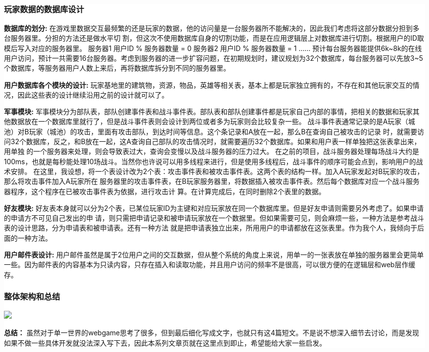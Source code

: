 

### 玩家数据的数据库设计

**数据库的划分:**
在游戏里数据交互最频繁的还是玩家的数据，他的访问量是一台服务器所不能解决的，因此我们考虑将这部分数据分担到多台服务器里。分担的方法还是做水平切 割，但这次不使用数据库自身的切割功能，而是在应用逻辑层上对数据库进行切割。根据用户的ID取模后写入对应的服务器里。
服务器1
用户ID % 服务器数量 = 0
服务器2
用户ID % 服务器数量 = 1
……
预计每台服务器能提供6k~8k的在线用户访问，预计一共需要16台服务器。考虑到服务器的进一步扩容问题，在初期规划时，建议规划为32个数据库，每台服务器可以先放3~5个数据库，等服务器用户人数上来后，再将数据库拆分到不同的服务器里。

**用户数据库各个模块的设计:**
玩家基地里的建筑物，资源，物品，英雄等相关表，基本上都是玩家独立拥有的，不存在和其他玩家交互的情况，因此这些表的设计继续沿用之前的设计就可以了。

**军事模块:**
军事模块分为部队表，部队创建事件表和战斗事件表。部队表和部队创建事件都是玩家自己内部的事情，把相关的数据和玩家其他数据放在一个数据库里就行了，但是战斗事件表则会设计到两位或者多为玩家则会比较复杂一些。
战斗事件表通常记录的是A玩家（城池）对B玩家（城池）的攻击，里面有攻击部队，到达时间等信息。这个条记录和A放在一起，那么B在查询自己被攻击的记录 时，就需要访问32个数据库，反之，和B放在一起，这A查询自己部队的攻击情况时，就需要遍历32个数据库。如果和用户表一样单独把这张表拿出来，用单独 的一个服务器来处理，则会导致表过大，查询会变慢以及战斗服务器的压力过大。
在之前的项目，战斗服务器处理每场战斗大约是100ms，也就是每秒能处理10场战斗。当然你也许说可以用多线程来进行，但是使用多线程后，战斗事件的顺序可能会点到，影响用户的战术安排。
在这里，我设想，将一个表设计改为2个表：攻击事件表和被攻击事件表。这两个表的结构一样。加入A玩家发起对B玩家的攻击，那么将攻击事件加入A玩家所在 服务器里的攻击事件表，在B玩家服务器里，将数据插入被攻击事件表。然后每个数据库对应一个战斗服务器程序，这个程序在已被攻击事件表为依据，进行攻击计 算。在计算完成后，在同时删除2个表里的数据。

**好友模块:**
好友表本身就可以分为2个表，已某位玩家ID为主键和对应玩家放在同一个数据库里。但是好友申请则需要另外考虑了。如果申请的申请方不可见自己发出的申 请，则只需把申请记录和被申请玩家放在一个数据里。但如果需要可见，则会麻烦一些，一种方法是参考战斗表的设计思路，分为申请表和被申请表。还有一种方法 就是把申请表独立出来，所用用户的申请都放在这张表里。作为我个人，我倾向于后面的一种方法。

**用户邮件表设计:**
用户邮件虽然是属于2位用户之间的交互数据，但从整个系统的角度上来说，用单一的一张表放在单独的服务器里会更简单一些。因为邮件表的内容基本为只读内容，只存在插入和读取功能，并且用户访问的频率不是很高，可以很方便的在逻辑层和web层作缓存。

### 整体架构和总结

![](../imgs/game44.webp)

**总结：**
虽然对于单一世界的webgame思考了很多，但到最后细化写成文字，也就只有这4篇短文。不是说不想深入细节去讨论，而是发现如果不做一些具体开发就没法深入写下去，因此本系列文章页就在这里点到即止，希望能给大家一些启发。
